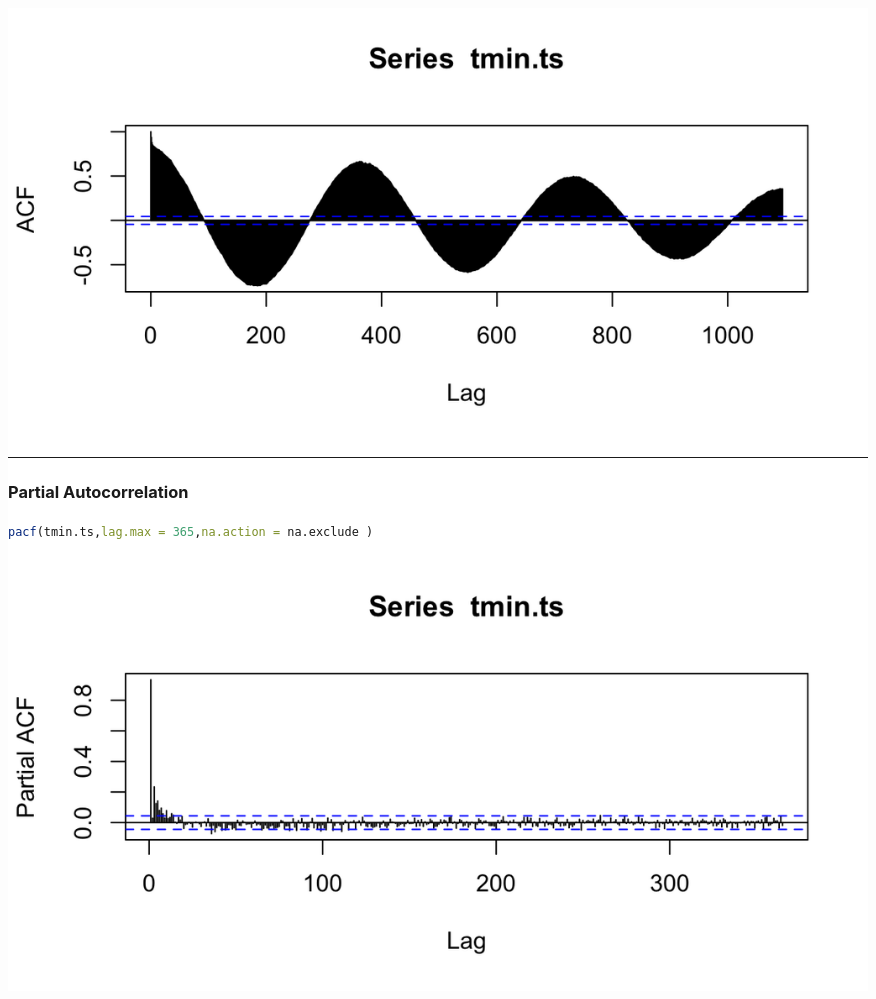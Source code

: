 ![](PS_09_files/figure-revealjs/unnamed-chunk-26-1.png)

---

### Partial Autocorrelation

```r
pacf(tmin.ts,lag.max = 365,na.action = na.exclude )
```

![](PS_09_files/figure-revealjs/unnamed-chunk-27-1.png)

